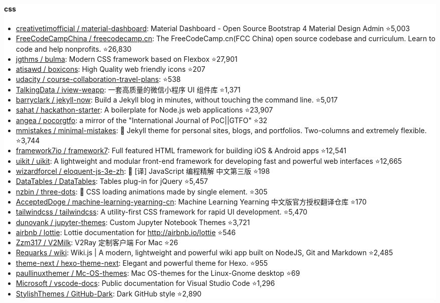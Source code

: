 #### css
* [creativetimofficial / material-dashboard](https://github.com/creativetimofficial/material-dashboard): Material Dashboard - Open Source Bootstrap 4 Material Design Admin :star:5,003
* [FreeCodeCampChina / freecodecamp.cn](https://github.com/FreeCodeCampChina/freecodecamp.cn): The FreeCodeCamp.cn(FCC China) open source codebase and curriculum. Learn to code and help nonprofits. :star:26,830
* [jgthms / bulma](https://github.com/jgthms/bulma): Modern CSS framework based on Flexbox :star:27,901
* [atisawd / boxicons](https://github.com/atisawd/boxicons): High Quality web friendly icons :star:207
* [udacity / course-collaboration-travel-plans](https://github.com/udacity/course-collaboration-travel-plans):  :star:538
* [TalkingData / iview-weapp](https://github.com/TalkingData/iview-weapp): 一套高质量的微信小程序 UI 组件库 :star:1,371
* [barryclark / jekyll-now](https://github.com/barryclark/jekyll-now): Build a Jekyll blog in minutes, without touching the command line. :star:5,017
* [sahat / hackathon-starter](https://github.com/sahat/hackathon-starter): A boilerplate for Node.js web applications :star:23,907
* [angea / pocorgtfo](https://github.com/angea/pocorgtfo): a mirror of the "International Journal of PoC||GTFO" :star:32
* [mmistakes / minimal-mistakes](https://github.com/mmistakes/minimal-mistakes): 📐
Jekyll theme for personal sites, blogs, and portfolios. Two-columns and extremely flexible. :star:3,744
* [framework7io / framework7](https://github.com/framework7io/framework7): Full featured HTML framework for building iOS & Android apps :star:12,541
* [uikit / uikit](https://github.com/uikit/uikit): A lightweight and modular front-end framework for developing fast and powerful web interfaces :star:12,665
* [wizardforcel / eloquent-js-3e-zh](https://github.com/wizardforcel/eloquent-js-3e-zh): 📖
[译] JavaScript 编程精解 中文第三版 :star:198
* [DataTables / DataTables](https://github.com/DataTables/DataTables): Tables plug-in for jQuery :star:5,457
* [nzbin / three-dots](https://github.com/nzbin/three-dots): 🔮
CSS loading animations made by single element. :star:305
* [AcceptedDoge / machine-learning-yearning-cn](https://github.com/AcceptedDoge/machine-learning-yearning-cn): Machine Learning Yearning 中文版官方授权翻译仓库 :star:170
* [tailwindcss / tailwindcss](https://github.com/tailwindcss/tailwindcss): A utility-first CSS framework for rapid UI development. :star:5,470
* [dunovank / jupyter-themes](https://github.com/dunovank/jupyter-themes): Custom Jupyter Notebook Themes :star:3,721
* [airbnb / lottie](https://github.com/airbnb/lottie): Lottie documentation for http://airbnb.io/lottie :star:546
* [Zzm317 / V2Milk](https://github.com/Zzm317/V2Milk): V2Ray 定制客户端 For Mac :star:26
* [Requarks / wiki](https://github.com/Requarks/wiki): Wiki.js | A modern, lightweight and powerful wiki app built on NodeJS, Git and Markdown :star:2,485
* [theme-next / hexo-theme-next](https://github.com/theme-next/hexo-theme-next): Elegant and powerful theme for Hexo. :star:955
* [paullinuxthemer / Mc-OS-themes](https://github.com/paullinuxthemer/Mc-OS-themes): Mac OS-themes for the Linux-Gnome desktop :star:69
* [Microsoft / vscode-docs](https://github.com/Microsoft/vscode-docs): Public documentation for Visual Studio Code :star:1,296
* [StylishThemes / GitHub-Dark](https://github.com/StylishThemes/GitHub-Dark): Dark GitHub style :star:2,890
